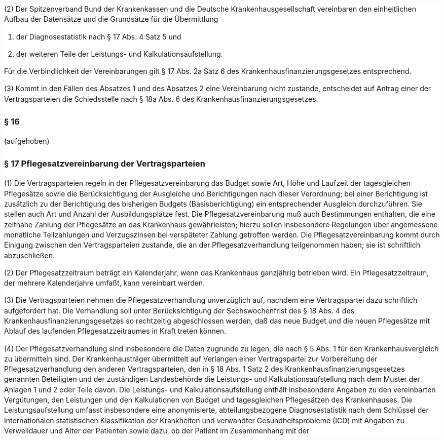 (2) Der Spitzenverband Bund der Krankenkassen und die Deutsche
Krankenhausgesellschaft vereinbaren den einheitlichen Aufbau der
Datensätze und die Grundsätze für die Übermittlung

1.  der Diagnosestatistik nach § 17 Abs. 4 Satz 5 und


2.  der weiteren Teile der Leistungs- und Kalkulationsaufstellung.



Für die Verbindlichkeit der Vereinbarungen gilt § 17 Abs. 2a Satz 6
des Krankenhausfinanzierungsgesetzes entsprechend.

(3) Kommt in den Fällen des Absatzes 1 und des Absatzes 2 eine
Vereinbarung nicht zustande, entscheidet auf Antrag einer der
Vertragsparteien die Schiedsstelle nach § 18a Abs. 6 des
Krankenhausfinanzierungsgesetzes.


### § 16

(aufgehoben)


### § 17 Pflegesatzvereinbarung der Vertragsparteien

(1) Die Vertragsparteien regeln in der Pflegesatzvereinbarung das
Budget sowie Art, Höhe und Laufzeit der tagesgleichen Pflegesätze
sowie die Berücksichtigung der Ausgleiche und Berichtigungen nach
dieser Verordnung; bei einer Berichtigung ist zusätzlich zu der
Berichtigung des bisherigen Budgets (Basisberichtigung) ein
entsprechender Ausgleich durchzuführen. Sie stellen auch Art und
Anzahl der Ausbildungsplätze fest. Die Pflegesatzvereinbarung muß auch
Bestimmungen enthalten, die eine zeitnahe Zahlung der Pflegesätze an
das Krankenhaus gewährleisten; hierzu sollen insbesondere Regelungen
über angemessene monatliche Teilzahlungen und Verzugszinsen bei
verspäteter Zahlung getroffen werden. Die Pflegesatzvereinbarung kommt
durch Einigung zwischen den Vertragsparteien zustande, die an der
Pflegesatzverhandlung teilgenommen haben; sie ist schriftlich
abzuschließen.

(2) Der Pflegesatzzeitraum beträgt ein Kalenderjahr, wenn das
Krankenhaus ganzjährig betrieben wird. Ein Pflegesatzzeitraum, der
mehrere Kalenderjahre umfaßt, kann vereinbart werden.

(3) Die Vertragsparteien nehmen die Pflegesatzverhandlung unverzüglich
auf, nachdem eine Vertragspartei dazu schriftlich aufgefordert hat.
Die Verhandlung soll unter Berücksichtigung der Sechswochenfrist des §
18 Abs. 4 des Krankenhausfinanzierungsgesetzes so rechtzeitig
abgeschlossen werden, daß das neue Budget und die neuen Pflegesätze
mit Ablauf des laufenden Pflegesatzzeitraumes in Kraft treten können.

(4) Der Pflegesatzverhandlung sind insbesondere die Daten zugrunde zu
legen, die nach § 5 Abs. 1 für den Krankenhausvergleich zu übermitteln
sind. Der Krankenhausträger übermittelt auf Verlangen einer
Vertragspartei zur Vorbereitung der Pflegesatzverhandlung den anderen
Vertragsparteien, den in § 18 Abs. 1 Satz 2 des
Krankenhausfinanzierungsgesetzes genannten Beteiligten und der
zuständigen Landesbehörde die Leistungs- und Kalkulationsaufstellung
nach dem Muster der Anlagen 1 und 2 oder Teile davon. Die Leistungs-
und Kalkulationsaufstellung enthält insbesondere Angaben zu den
vereinbarten Vergütungen, den Leistungen und den Kalkulationen von
Budget und tagesgleichen Pflegesätzen des Krankenhauses. Die
Leistungsaufstellung umfasst insbesondere eine anonymisierte,
abteilungsbezogene Diagnosestatistik nach dem Schlüssel der
Internationalen statistischen Klassifikation der Krankheiten und
verwandter Gesundheitsprobleme (ICD) mit Angaben zu Verweildauer und
Alter der Patienten sowie dazu, ob der Patient im Zusammenhang mit der